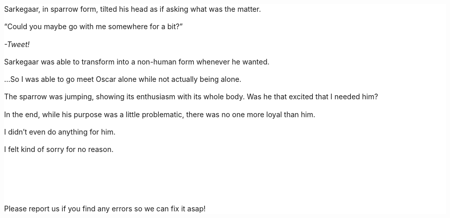 Sarkegaar, in sparrow form, tilted his head as if asking what was the matter.

“Could you maybe go with me somewhere for a bit?”

*-Tweet!*

Sarkegaar was able to transform into a non-human form whenever he wanted.

...So I was able to go meet Oscar alone while not actually being alone.

The sparrow was jumping, showing its enthusiasm with its whole body. Was he that
excited that I needed him?

In the end, while his purpose was a little problematic, there was no one more loyal
than him.

I didn’t even do anything for him.

I felt kind of sorry for no reason.

<br><br><br><br>
Please report us if you find any errors so we can fix it asap!